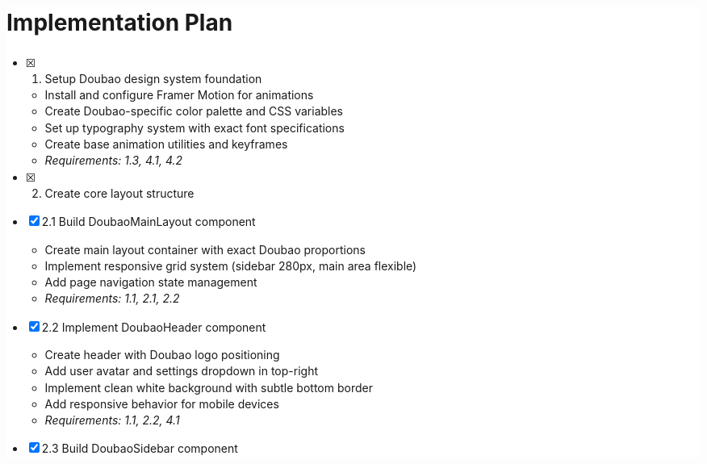 # Implementation Plan

- [x] 1. Setup Doubao design system foundation















  - Install and configure Framer Motion for animations
  - Create Doubao-specific color palette and CSS variables
  - Set up typography system with exact font specifications
  - Create base animation utilities and keyframes
  - _Requirements: 1.3, 4.1, 4.2_

- [x] 2. Create core layout structure









- [x] 2.1 Build DoubaoMainLayout component



  - Create main layout container with exact Doubao proportions
  - Implement responsive grid system (sidebar 280px, main area flexible)
  - Add page navigation state management
  - _Requirements: 1.1, 2.1, 2.2_

- [x] 2.2 Implement DoubaoHeader component









  - Create header with Doubao logo positioning
  - Add user avatar and settings dropdown in top-right
  - Implement clean white background with subtle bottom border
  - Add responsive behavior for mobile devices
  - _Requirements: 1.1, 2.2, 4.1_

- [x] 2.3 Build DoubaoSidebar component












